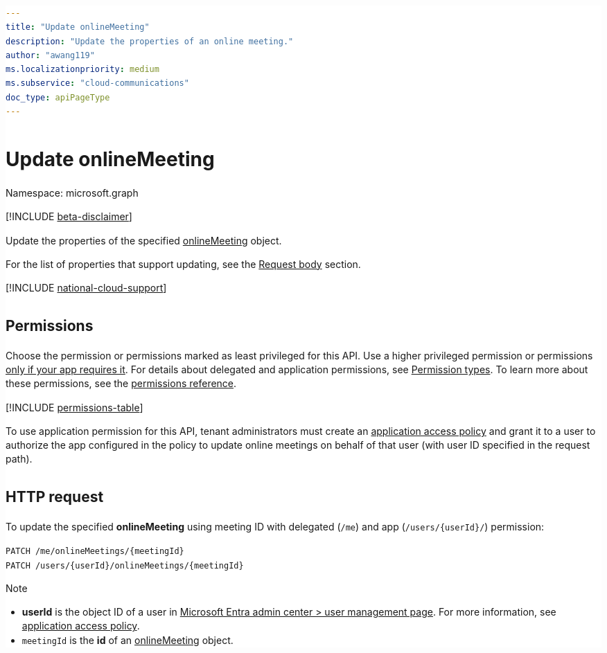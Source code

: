 ```yaml
---
title: "Update onlineMeeting"
description: "Update the properties of an online meeting."
author: "awang119"
ms.localizationpriority: medium
ms.subservice: "cloud-communications"
doc_type: apiPageType
---
```


# Update onlineMeeting

Namespace: microsoft.graph

[!INCLUDE [beta-disclaimer](../../includes/beta-disclaimer.md)]

Update the properties of the specified [onlineMeeting](../resources/onlinemeeting.md) object.

For the list of properties that support updating, see the [Request body](#request-body) section.

[!INCLUDE [national-cloud-support](../../includes/global-only.md)]

## Permissions
Choose the permission or permissions marked as least privileged for this API. Use a higher privileged permission or permissions [only if your app requires it](/graph/permissions-overview#best-practices-for-using-microsoft-graph-permissions). For details about delegated and application permissions, see [Permission types](/graph/permissions-overview#permission-types). To learn more about these permissions, see the [permissions reference](/graph/permissions-reference).


[!INCLUDE [permissions-table](../includes/permissions/onlinemeeting-update-permissions.md)]

To use application permission for this API, tenant administrators must create an [application access policy](/graph/cloud-communication-online-meeting-application-access-policy) and grant it to a user to authorize the app configured in the policy to update online meetings on behalf of that user (with user ID specified in the request path).

## HTTP request

To update the specified **onlineMeeting** using meeting ID with delegated (`/me`) and app (`/users/{userId}/`) permission:

```http
PATCH /me/onlineMeetings/{meetingId}
PATCH /users/{userId}/onlineMeetings/{meetingId}
```

> [!NOTE]
>
> - **userId** is the object ID of a user in [Microsoft Entra admin center > user management page](https://entra.microsoft.com/#blade/Microsoft_AAD_IAM/UsersManagementMenuBlade). For more information, see [application access policy](/graph/cloud-communication-online-meeting-application-access-policy).
> - `meetingId` is the **id** of an [onlineMeeting](../resources/onlinemeeting.md) object.
